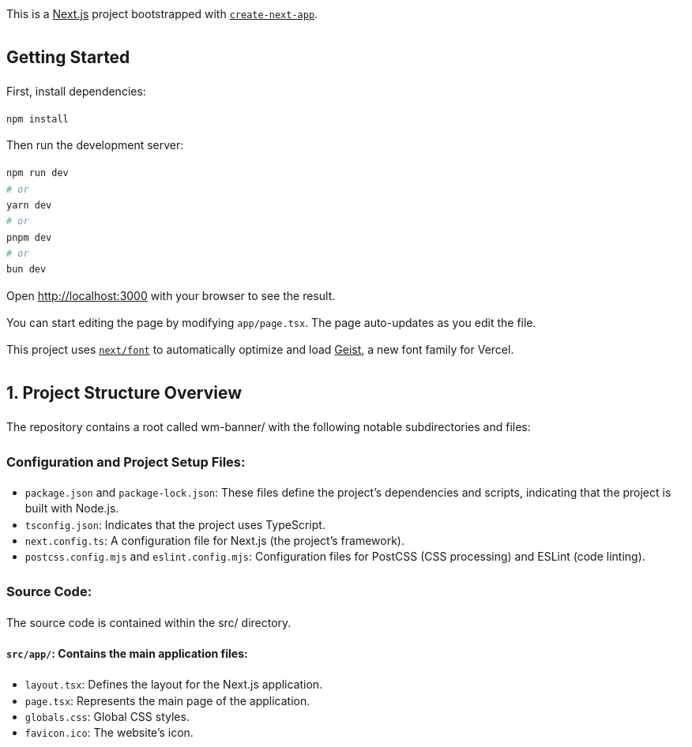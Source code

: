 This is a [Next.js](https://nextjs.org) project bootstrapped with [`create-next-app`](https://nextjs.org/docs/app/api-reference/cli/create-next-app).

## Getting Started

First, install dependencies:

```bash
npm install
```

Then run the development server:

```bash
npm run dev
# or
yarn dev
# or
pnpm dev
# or
bun dev
```

Open [http://localhost:3000](http://localhost:3000) with your browser to see the result.

You can start editing the page by modifying `app/page.tsx`. The page auto-updates as you edit the file.

This project uses [`next/font`](https://nextjs.org/docs/app/building-your-application/optimizing/fonts) to automatically optimize and load [Geist](https://vercel.com/font), a new font family for Vercel.


## 1. Project Structure Overview

The repository contains a root called wm-banner/ with the following notable subdirectories and files:

### Configuration and Project Setup Files:
- `package.json` and `package-lock.json`: These files define the project’s dependencies and scripts, indicating that the project is built with Node.js.
- `tsconfig.json`: Indicates that the project uses TypeScript.
- `next.config.ts`: A configuration file for Next.js (the project’s framework).
- `postcss.config.mjs` and `eslint.config.mjs`: Configuration files for PostCSS (CSS processing) and ESLint (code linting).

### Source Code:
The source code is contained within the src/ directory.

#### `src/app/`: Contains the main application files:
- `layout.tsx`: Defines the layout for the Next.js application.
- `page.tsx`: Represents the main page of the application.
- `globals.css`: Global CSS styles.
- `favicon.ico`: The website’s icon.
